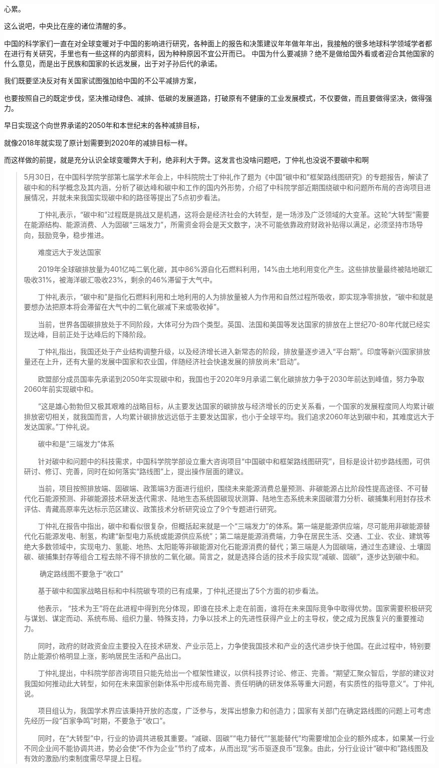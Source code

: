 心累。

这么说吧，中央比在座的诸位清醒的多。

中国的科学家们一直在对全球变暖对于中国的影响进行研究，各种面上的报告和决策建议年年做年年出，我接触的很多地球科学领域学者都在进行有关研究，手里也有一些这样的内部资料，因为种种原因不宜公开而已。
中国为什么要减排？绝不是做给国外看或者迎合其他国家的什么意见，而是出于民族和国家的长远发展，出于对子孙后代的承诺。

我们既要坚决反对有关国家试图强加给中国的不公平减排方案，

也要按照自己的既定步伐，坚决推动绿色、减排、低碳的发展道路，打破原有不健康的工业发展模式，不仅要做，而且要做得坚决，做得强力。

早日实现这个向世界承诺的2050年和本世纪末的各种减排目标，

就像2018年就实现了原计划需要到2020年的减排目标一样。

而这样做的前提，就是充分认识全球变暖弊大于利，绝非利大于弊。</blockquote>这发言也没啥问题吧，丁仲礼也没说不要碳中和啊<blockquote>5月30日，在中国科学院学部第七届学术年会上，中科院院士丁仲礼作了题为《中国“碳中和”框架路线图研究》的专题报告，解读了碳中和的科学概念及其内涵，分析了碳达峰和碳中和工作的国内外形势，介绍了中科院学部近期围绕碳中和问题所布局的咨询项目进展情况，并就未来我国实现碳中和的路径等提出了5点初步看法。

　　丁仲礼表示，“碳中和”过程既是挑战又是机遇，这将会是经济社会的大转型，是一场涉及广泛领域的大变革。这轮“大转型”需要在能源结构、能源消费、人为固碳“三端发力”，所需资金将会是天文数字，决不可能依靠政府财政补贴得以满足，必须坚持市场导向，鼓励竞争，稳步推进。

　　难度远大于发达国家

　　2019年全球碳排放量为401亿吨二氧化碳，其中86%源自化石燃料利用，14%由土地利用变化产生。这些排放量最终被陆地碳汇吸收31%，被海洋碳汇吸收23%，剩余的46%滞留于大气中。

　　丁仲礼表示，“碳中和”是指化石燃料利用和土地利用的人为排放量被人为作用和自然过程所吸收，即实现净零排放，“碳中和就是要想办法把原本将会滞留在大气中的二氧化碳减下来或吸收掉”。

　　当前，世界各国碳排放处于不同阶段，大体可分为四个类型。英国、法国和美国等发达国家的排放在上世纪70-80年代就已经实现达峰，目前正处于达峰后的下降阶段。

　　丁仲礼指出，我国还处于产业结构调整升级，以及经济增长进入新常态的阶段，排放量逐步进入“平台期”。印度等新兴国家排放量还在上升，还有大量的发展中国家和农业国，伴随经济社会快速发展的排放尚未“启动”。

　　欧盟部分成员国率先承诺到2050年实现碳中和，我国也于2020年9月承诺二氧化碳排放力争于2030年前达到峰值，努力争取2060年前实现碳中和。

　　“这是雄心勃勃但又极其艰难的战略目标，从主要发达国家的碳排放与经济增长的历史关系看，一个国家的发展程度同人均累计碳排放密切相关，就我国而言，人均累计碳排放远远低于主要发达国家，也小于全球平均。我们追求2060年达到碳中和，其难度远大于发达国家。”丁仲礼说。

　　碳中和是“三端发力”体系

　　针对碳中和问题中的科技需求，中国科学院学部设立重大咨询项目“中国碳中和框架路线图研究”，目标是设计初步路线图，可供研讨、修订、完善，同时在如何落实“路线图”上，提出操作层面的建议。

　　当前，项目按照排放端、固碳端、政策端3方面进行组织，围绕未来能源消费总量预测、非碳能源占比阶段性提高途径、不可替代化石能源预测、非碳能源技术研发迭代需求、陆地生态系统固碳现状测算、陆地生态系统未来固碳潜力分析、碳捕集利用封存技术评估、青藏高原率先达标示范区建议、政策技术分析研究设立了9个专题进行研究。

　　丁仲礼在报告中指出，碳中和看似很复杂，但概括起来就是一个“三端发力”的体系。第一端是能源供应端，尽可能用非碳能源替代化石能源发电、制氢，构建“新型电力系统或能源供应系统”；第二端是能源消费端，力争在居民生活、交通、工业、农业、建筑等绝大多数领域中，实现电力、氢能、地热、太阳能等非碳能源对化石能源消费的替代；第三端是人为固碳端，通过生态建设、土壤固碳、碳捕集封存等组合工程去除不得不排放的二氧化碳。简言之，就是选择合适的技术手段实现“减碳、固碳”，逐步达到碳中和。

        确定路线图不要急于“收口”

　　基于碳中和国家战略目标和中科院碳专项的已有成果，丁仲礼还提出了5个方面的初步看法。

　　他表示， “技术为王”将在此进程中得到充分体现，即谁在技术上走在前面，谁将在未来国际竞争中取得优势。国家需要积极研究与谋划、谋定而动、系统布局、组织力量、特殊支持，力争以技术上的先进性获得产业上的主导权，使之成为民族复兴的重要推动力。

　　同时，政府的财政资金应主要投入在技术研发、产业示范上，力争使我国技术和产业的迭代进步快于他国。在此过程中，特别要防止能源价格明显上涨，影响居民生活和产品出口。

　　丁仲礼提出，中科院学部咨询项目只能先给出一个框架性建议，以供科技界讨论、修正、完善。“期望汇聚众智后，学部的建议对我国如何推动此大转型，如何在未来国家创新体系中形成布局完善、责任明确的研发体系等重大问题，有实质性的指导意义”。丁仲礼说。

　　项目组认为，我国学术界应该秉持开放的态度，广泛参与，发挥出想象力和创造力；国家有关部门在确定路线图的问题上可考虑先经历一段“百家争鸣”时期，不要急于“收口”。

　　同时，在“大转型”中，行业的协调共进极其重要。“减碳、固碳”“电力替代”“氢能替代”均需要增加企业的额外成本，如果某一行业不同企业间不能协调共进，势必会使“不作为企业”节约了成本，从而出现“劣币驱逐良币”现象。由此，分行业设计“碳中和”路线图及有效的激励/约束制度需尽早提上日程。
